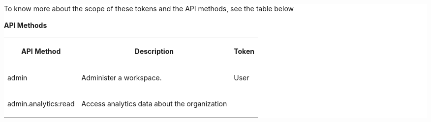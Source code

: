 To know more about the scope of these tokens and the API methods, see the table below

**API Methods**


<table>
<tr>
<th valign="top">

API Method



</th>
<th valign="top">

Description



</th>
<th valign="top">

Token



</th>
</tr>
<tr>
<td valign="top">

admin



</td>
<td valign="top">

Administer a workspace.



</td>
<td valign="top">

User



</td>
</tr>
<tr>
<td valign="top">

admin.analytics:read



</td>
<td valign="top">

Access analytics data about the organization



</td>
<td valign="top">
